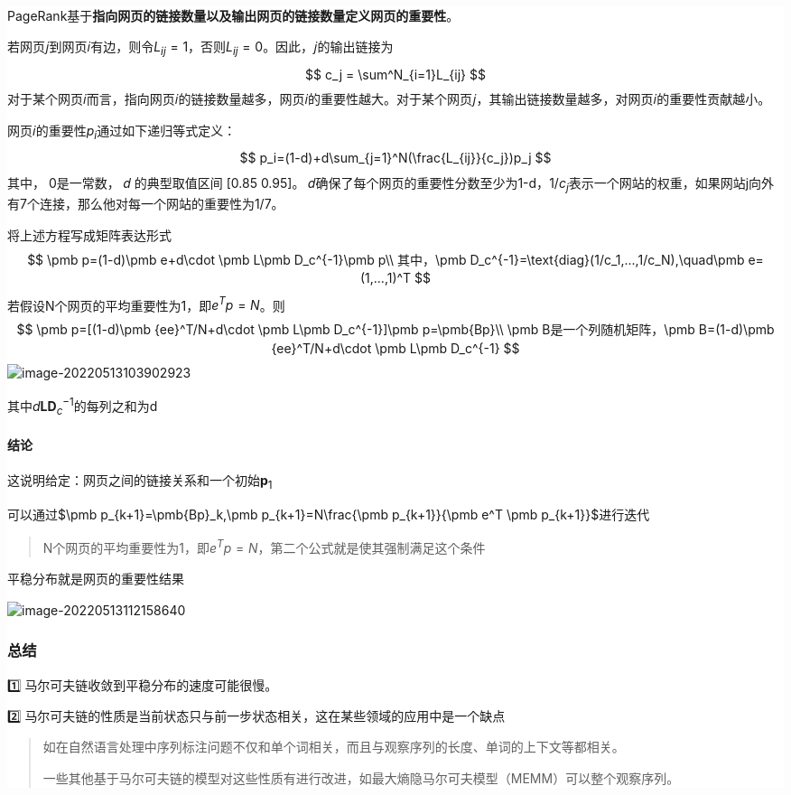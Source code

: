PageRank基于**指向网页的链接数量以及输出网页的链接数量定义网页的重要性**。

若网页𝑗到网页𝑖有边，则令$L_{ij}=1$，否则$L_{ij}=0$。因此，𝑗的输出链接为
$$
c_j = \sum^N_{i=1}L_{ij}
$$
对于某个网页𝑖而言，指向网页𝑖的链接数量越多，网页𝑖的重要性越大。对于某个网页𝑗，其输出链接数量越多，对网页𝑖的重要性贡献越小。

网页𝑖的重要性$p_i$通过如下递归等式定义：
$$
p_i=(1-d)+d\sum_{j=1}^N(\frac{L_{ij}}{c_j})p_j
$$
其中， 0是一常数，  𝑑 的典型取值区间  [0.85 0.95]。 𝑑确保了每个网页的重要性分数至少为1-d，$1/c_j$表示一个网站的权重，如果网站j向外有7个连接，那么他对每一个网站的重要性为1/7。

将上述方程写成矩阵表达形式
$$
\pmb p=(1-d)\pmb e+d\cdot \pmb L\pmb D_c^{-1}\pmb p\\
其中，\pmb D_c^{-1}=\text{diag}(1/c_1,...,1/c_N),\quad\pmb e=(1,...,1)^T
$$
若假设N个网页的平均重要性为1，即$e^Tp=N$。则
$$
\pmb p=[(1-d)\pmb {ee}^T/N+d\cdot \pmb L\pmb D_c^{-1}]\pmb p=\pmb{Bp}\\
\pmb B是一个列随机矩阵，\pmb B=(1-d)\pmb {ee}^T/N+d\cdot \pmb L\pmb D_c^{-1}
$$
![image-20220513103902923](https://raw.githubusercontent.com/yijunquan-afk/img-bed-1/main/img14/1695871385.png)

其中$d\pmb L\pmb D_c^{-1}$的每列之和为d

#### 结论

这说明给定：网页之间的链接关系和一个初始$\pmb p_1$

可以通过$\pmb p_{k+1}=\pmb{Bp}_k,\pmb p_{k+1}=N\frac{\pmb p_{k+1}}{\pmb e^T \pmb p_{k+1}}$进行迭代

> N个网页的平均重要性为1，即$e^Tp=N$，第二个公式就是使其强制满足这个条件

平稳分布就是网页的重要性结果

![image-20220513112158640](https://raw.githubusercontent.com/yijunquan-afk/img-bed-1/main/img14/1695871386.png)

### 总结

:one: 马尔可夫链收敛到平稳分布的速度可能很慢。

:two: 马尔可夫链的性质是当前状态只与前一步状态相关，这在某些领域的应用中是一个缺点

> 如在自然语言处理中序列标注问题不仅和单个词相关，而且与观察序列的长度、单词的上下文等都相关。
>
> 一些其他基于马尔可夫链的模型对这些性质有进行改进，如最大熵隐马尔可夫模型（MEMM）可以整个观察序列。